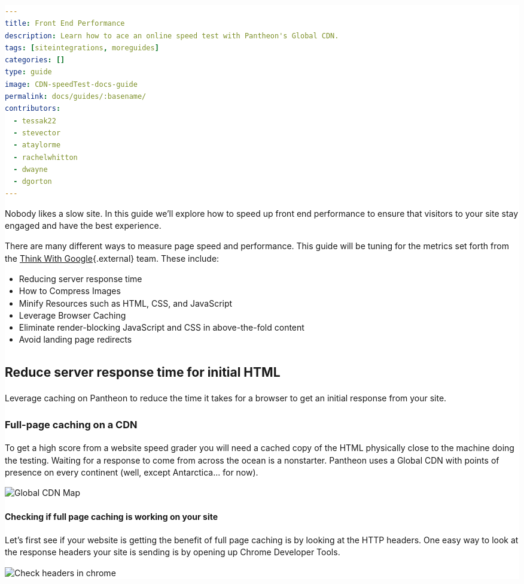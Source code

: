 ```yaml
---
title: Front End Performance
description: Learn how to ace an online speed test with Pantheon's Global CDN.
tags: [siteintegrations, moreguides]
categories: []
type: guide
image: CDN-speedTest-docs-guide
permalink: docs/guides/:basename/
contributors:
  - tessak22
  - stevector
  - ataylorme
  - rachelwhitton
  - dwayne
  - dgorton
---
```

Nobody likes a slow site. In this guide we’ll explore how to speed up front end performance to ensure that visitors to your site stay engaged and have the best experience.  

There are many different ways to measure page speed and performance. This guide will be tuning for the metrics set forth from the [Think With Google](https://www.thinkwithgoogle.com/){.external} team. These include:

- Reducing server response time
- How to Compress Images
- Minify Resources such as HTML, CSS, and JavaScript
- Leverage Browser Caching
- Eliminate render-blocking JavaScript and CSS in above-the-fold content
- Avoid landing page redirects


## Reduce server response time for initial HTML
Leverage caching on Pantheon to reduce the time it takes for a browser to get an initial response from your site.  
### Full-page caching on a CDN
To get a high score from a website speed grader you will need a cached copy of the HTML physically close to the machine doing the testing. Waiting for a response to come from across the ocean is a nonstarter. Pantheon uses a Global CDN with points of presence on every continent (well, except Antarctica... for now).

![Global CDN Map](/source/docs/assets/images/guides/front-end-performance/cdn-map-mobile.png)

#### Checking if full page caching is working on your site
Let’s first see if your website is getting the benefit of full page caching is by looking at the HTTP headers. One easy way to look at the response headers your site is sending is by opening up Chrome Developer Tools.

![Check headers in chrome](/source/docs/assets/images/guides/front-end-performance/ChromeHeaders.gif)
